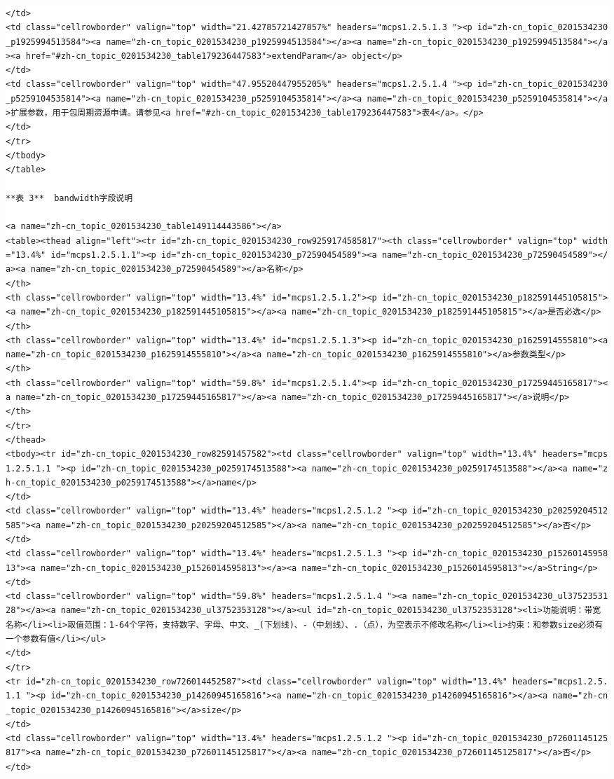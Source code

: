     </td>
    <td class="cellrowborder" valign="top" width="21.42785721427857%" headers="mcps1.2.5.1.3 "><p id="zh-cn_topic_0201534230_p1925994513584"><a name="zh-cn_topic_0201534230_p1925994513584"></a><a name="zh-cn_topic_0201534230_p1925994513584"></a><a href="#zh-cn_topic_0201534230_table179236447583">extendParam</a> object</p>
    </td>
    <td class="cellrowborder" valign="top" width="47.95520447955205%" headers="mcps1.2.5.1.4 "><p id="zh-cn_topic_0201534230_p5259104535814"><a name="zh-cn_topic_0201534230_p5259104535814"></a><a name="zh-cn_topic_0201534230_p5259104535814"></a>扩展参数，用于包周期资源申请。请参见<a href="#zh-cn_topic_0201534230_table179236447583">表4</a>。</p>
    </td>
    </tr>
    </tbody>
    </table>

    **表 3**  bandwidth字段说明

    <a name="zh-cn_topic_0201534230_table149114443586"></a>
    <table><thead align="left"><tr id="zh-cn_topic_0201534230_row9259174585817"><th class="cellrowborder" valign="top" width="13.4%" id="mcps1.2.5.1.1"><p id="zh-cn_topic_0201534230_p72590454589"><a name="zh-cn_topic_0201534230_p72590454589"></a><a name="zh-cn_topic_0201534230_p72590454589"></a>名称</p>
    </th>
    <th class="cellrowborder" valign="top" width="13.4%" id="mcps1.2.5.1.2"><p id="zh-cn_topic_0201534230_p182591445105815"><a name="zh-cn_topic_0201534230_p182591445105815"></a><a name="zh-cn_topic_0201534230_p182591445105815"></a>是否必选</p>
    </th>
    <th class="cellrowborder" valign="top" width="13.4%" id="mcps1.2.5.1.3"><p id="zh-cn_topic_0201534230_p1625914555810"><a name="zh-cn_topic_0201534230_p1625914555810"></a><a name="zh-cn_topic_0201534230_p1625914555810"></a>参数类型</p>
    </th>
    <th class="cellrowborder" valign="top" width="59.8%" id="mcps1.2.5.1.4"><p id="zh-cn_topic_0201534230_p17259445165817"><a name="zh-cn_topic_0201534230_p17259445165817"></a><a name="zh-cn_topic_0201534230_p17259445165817"></a>说明</p>
    </th>
    </tr>
    </thead>
    <tbody><tr id="zh-cn_topic_0201534230_row82591457582"><td class="cellrowborder" valign="top" width="13.4%" headers="mcps1.2.5.1.1 "><p id="zh-cn_topic_0201534230_p0259174513588"><a name="zh-cn_topic_0201534230_p0259174513588"></a><a name="zh-cn_topic_0201534230_p0259174513588"></a>name</p>
    </td>
    <td class="cellrowborder" valign="top" width="13.4%" headers="mcps1.2.5.1.2 "><p id="zh-cn_topic_0201534230_p20259204512585"><a name="zh-cn_topic_0201534230_p20259204512585"></a><a name="zh-cn_topic_0201534230_p20259204512585"></a>否</p>
    </td>
    <td class="cellrowborder" valign="top" width="13.4%" headers="mcps1.2.5.1.3 "><p id="zh-cn_topic_0201534230_p1526014595813"><a name="zh-cn_topic_0201534230_p1526014595813"></a><a name="zh-cn_topic_0201534230_p1526014595813"></a>String</p>
    </td>
    <td class="cellrowborder" valign="top" width="59.8%" headers="mcps1.2.5.1.4 "><a name="zh-cn_topic_0201534230_ul3752353128"></a><a name="zh-cn_topic_0201534230_ul3752353128"></a><ul id="zh-cn_topic_0201534230_ul3752353128"><li>功能说明：带宽名称</li><li>取值范围：1-64个字符，支持数字、字母、中文、_(下划线)、-（中划线）、.（点），为空表示不修改名称</li><li>约束：和参数size必须有一个参数有值</li></ul>
    </td>
    </tr>
    <tr id="zh-cn_topic_0201534230_row726014452587"><td class="cellrowborder" valign="top" width="13.4%" headers="mcps1.2.5.1.1 "><p id="zh-cn_topic_0201534230_p14260945165816"><a name="zh-cn_topic_0201534230_p14260945165816"></a><a name="zh-cn_topic_0201534230_p14260945165816"></a>size</p>
    </td>
    <td class="cellrowborder" valign="top" width="13.4%" headers="mcps1.2.5.1.2 "><p id="zh-cn_topic_0201534230_p72601145125817"><a name="zh-cn_topic_0201534230_p72601145125817"></a><a name="zh-cn_topic_0201534230_p72601145125817"></a>否</p>
    </td>